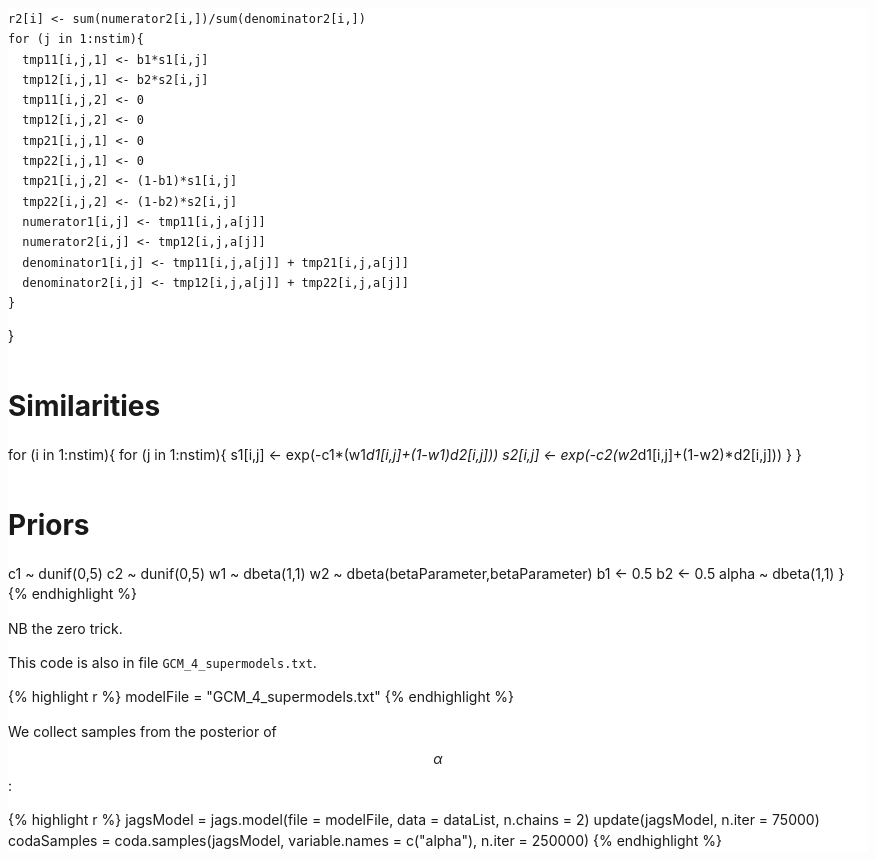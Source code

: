     r2[i] <- sum(numerator2[i,])/sum(denominator2[i,])
    for (j in 1:nstim){
      tmp11[i,j,1] <- b1*s1[i,j]
      tmp12[i,j,1] <- b2*s2[i,j]
      tmp11[i,j,2] <- 0
      tmp12[i,j,2] <- 0
      tmp21[i,j,1] <- 0
      tmp22[i,j,1] <- 0
      tmp21[i,j,2] <- (1-b1)*s1[i,j]
      tmp22[i,j,2] <- (1-b2)*s2[i,j]
      numerator1[i,j] <- tmp11[i,j,a[j]]
      numerator2[i,j] <- tmp12[i,j,a[j]]
      denominator1[i,j] <- tmp11[i,j,a[j]] + tmp21[i,j,a[j]]
      denominator2[i,j] <- tmp12[i,j,a[j]] + tmp22[i,j,a[j]]
    }
  }  
  # Similarities
  for (i in 1:nstim){
    for (j in 1:nstim){
      s1[i,j] <- exp(-c1*(w1*d1[i,j]+(1-w1)*d2[i,j]))
      s2[i,j] <- exp(-c2*(w2*d1[i,j]+(1-w2)*d2[i,j]))
    }
  }
  # Priors
  c1  ~ dunif(0,5)
  c2  ~ dunif(0,5)
  w1  ~ dbeta(1,1)
  w2  ~ dbeta(betaParameter,betaParameter)
  b1 <- 0.5 
  b2 <- 0.5
  alpha ~ dbeta(1,1) 
}
{% endhighlight %}
 
NB the zero trick.
 
This code is also in file `GCM_4_supermodels.txt`.
 

{% highlight r %}
modelFile = "GCM_4_supermodels.txt"
{% endhighlight %}
 
 

 
 
We collect samples from the posterior of $$\alpha$$:
 

{% highlight r %}
jagsModel = jags.model(file = modelFile, 
                       data = dataList,
                       n.chains = 2)
update(jagsModel, n.iter = 75000)
codaSamples = coda.samples(jagsModel, 
                           variable.names = c("alpha"),
                           n.iter = 250000)
{% endhighlight %}
 